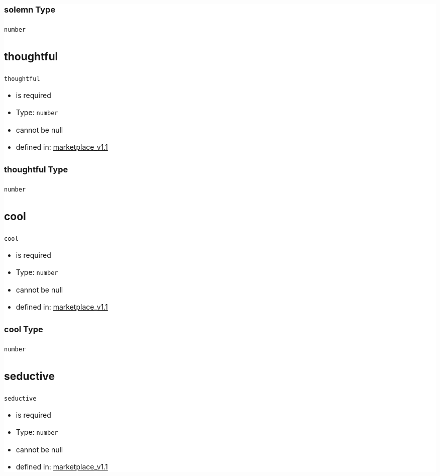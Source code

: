 ### solemn Type

`number`

## thoughtful



`thoughtful`

*   is required

*   Type: `number`

*   cannot be null

*   defined in: [marketplace\_v1.1](marketplace_v1-properties-analysis-properties-moodadvanced_v8-properties-mean-properties-thoughtful.md "https://github.com/cyanite-ai/aws-marketplace/blob/main/audio_analyzer/schemes/marketplace_v1.1/schema/marketplace_v1.1.schema.json#/properties/analysis/properties/moodAdvanced_v8/properties/mean/properties/thoughtful")

### thoughtful Type

`number`

## cool



`cool`

*   is required

*   Type: `number`

*   cannot be null

*   defined in: [marketplace\_v1.1](marketplace_v1-properties-analysis-properties-moodadvanced_v8-properties-mean-properties-cool.md "https://github.com/cyanite-ai/aws-marketplace/blob/main/audio_analyzer/schemes/marketplace_v1.1/schema/marketplace_v1.1.schema.json#/properties/analysis/properties/moodAdvanced_v8/properties/mean/properties/cool")

### cool Type

`number`

## seductive



`seductive`

*   is required

*   Type: `number`

*   cannot be null

*   defined in: [marketplace\_v1.1](marketplace_v1-properties-analysis-properties-moodadvanced_v8-properties-mean-properties-seductive.md "https://github.com/cyanite-ai/aws-marketplace/blob/main/audio_analyzer/schemes/marketplace_v1.1/schema/marketplace_v1.1.schema.json#/properties/analysis/properties/moodAdvanced_v8/properties/mean/properties/seductive")
